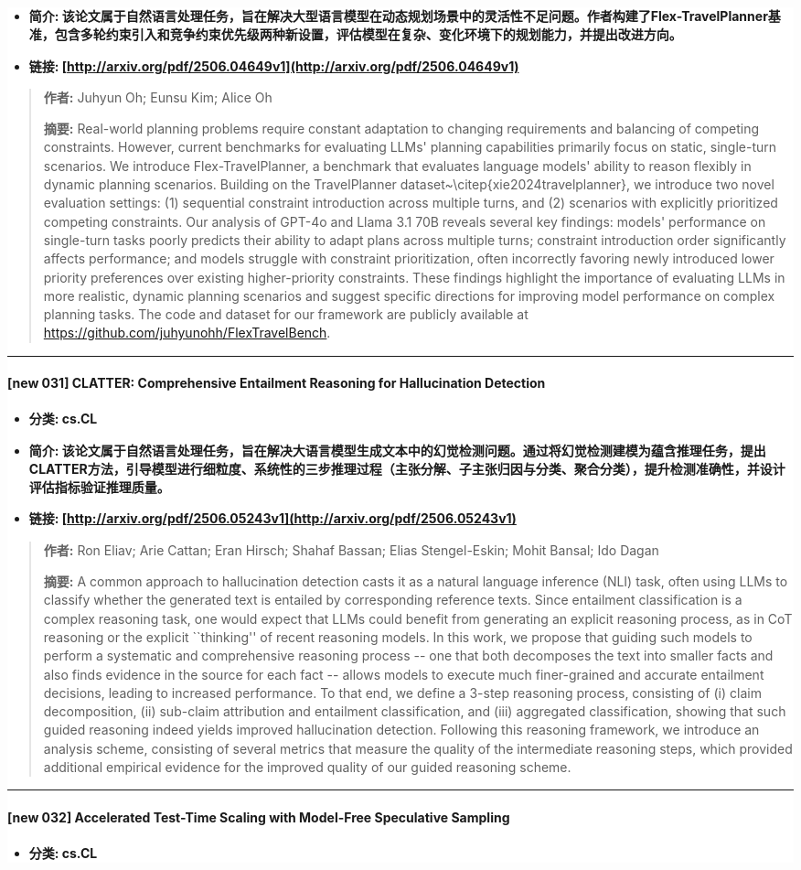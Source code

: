 - **简介: 该论文属于自然语言处理任务，旨在解决大型语言模型在动态规划场景中的灵活性不足问题。作者构建了Flex-TravelPlanner基准，包含多轮约束引入和竞争约束优先级两种新设置，评估模型在复杂、变化环境下的规划能力，并提出改进方向。**

- **链接: [http://arxiv.org/pdf/2506.04649v1](http://arxiv.org/pdf/2506.04649v1)**

> **作者:** Juhyun Oh; Eunsu Kim; Alice Oh
>
> **摘要:** Real-world planning problems require constant adaptation to changing requirements and balancing of competing constraints. However, current benchmarks for evaluating LLMs' planning capabilities primarily focus on static, single-turn scenarios. We introduce Flex-TravelPlanner, a benchmark that evaluates language models' ability to reason flexibly in dynamic planning scenarios. Building on the TravelPlanner dataset~\citep{xie2024travelplanner}, we introduce two novel evaluation settings: (1) sequential constraint introduction across multiple turns, and (2) scenarios with explicitly prioritized competing constraints. Our analysis of GPT-4o and Llama 3.1 70B reveals several key findings: models' performance on single-turn tasks poorly predicts their ability to adapt plans across multiple turns; constraint introduction order significantly affects performance; and models struggle with constraint prioritization, often incorrectly favoring newly introduced lower priority preferences over existing higher-priority constraints. These findings highlight the importance of evaluating LLMs in more realistic, dynamic planning scenarios and suggest specific directions for improving model performance on complex planning tasks. The code and dataset for our framework are publicly available at https://github.com/juhyunohh/FlexTravelBench.
>
---
#### [new 031] CLATTER: Comprehensive Entailment Reasoning for Hallucination Detection
- **分类: cs.CL**

- **简介: 该论文属于自然语言处理任务，旨在解决大语言模型生成文本中的幻觉检测问题。通过将幻觉检测建模为蕴含推理任务，提出CLATTER方法，引导模型进行细粒度、系统性的三步推理过程（主张分解、子主张归因与分类、聚合分类），提升检测准确性，并设计评估指标验证推理质量。**

- **链接: [http://arxiv.org/pdf/2506.05243v1](http://arxiv.org/pdf/2506.05243v1)**

> **作者:** Ron Eliav; Arie Cattan; Eran Hirsch; Shahaf Bassan; Elias Stengel-Eskin; Mohit Bansal; Ido Dagan
>
> **摘要:** A common approach to hallucination detection casts it as a natural language inference (NLI) task, often using LLMs to classify whether the generated text is entailed by corresponding reference texts. Since entailment classification is a complex reasoning task, one would expect that LLMs could benefit from generating an explicit reasoning process, as in CoT reasoning or the explicit ``thinking'' of recent reasoning models. In this work, we propose that guiding such models to perform a systematic and comprehensive reasoning process -- one that both decomposes the text into smaller facts and also finds evidence in the source for each fact -- allows models to execute much finer-grained and accurate entailment decisions, leading to increased performance. To that end, we define a 3-step reasoning process, consisting of (i) claim decomposition, (ii) sub-claim attribution and entailment classification, and (iii) aggregated classification, showing that such guided reasoning indeed yields improved hallucination detection. Following this reasoning framework, we introduce an analysis scheme, consisting of several metrics that measure the quality of the intermediate reasoning steps, which provided additional empirical evidence for the improved quality of our guided reasoning scheme.
>
---
#### [new 032] Accelerated Test-Time Scaling with Model-Free Speculative Sampling
- **分类: cs.CL**
